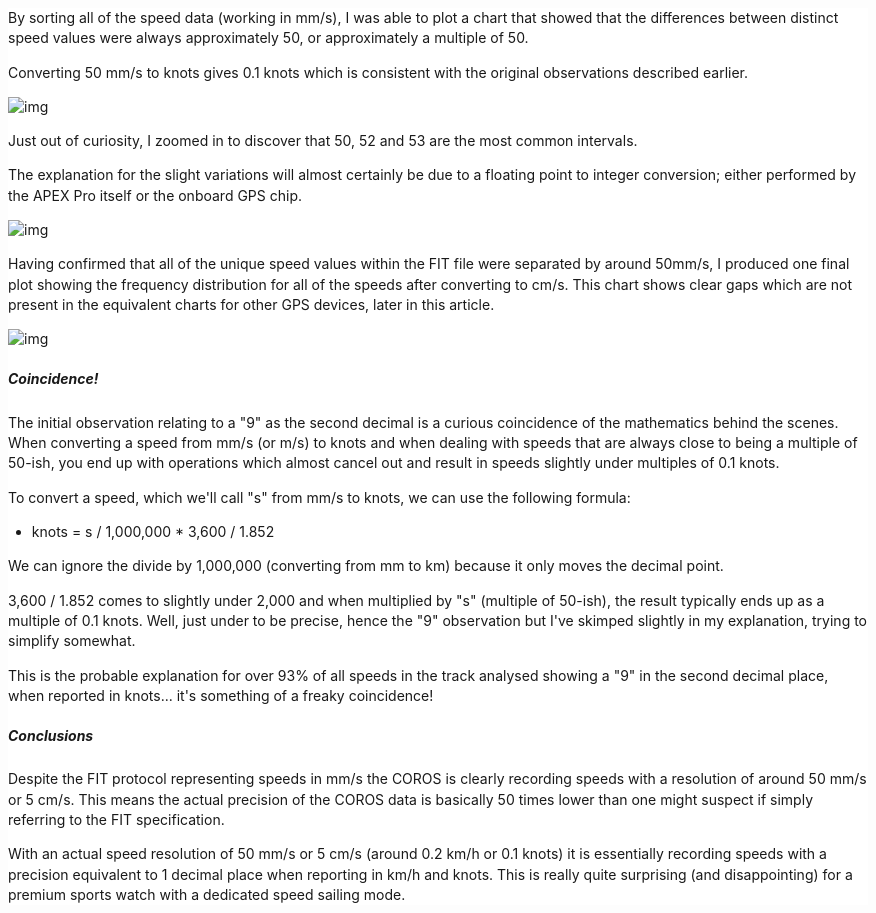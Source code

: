
By sorting all of the speed data (working in mm/s), I was able to plot a chart that showed that the differences between distinct speed values were always approximately 50, or approximately a multiple of 50.

Converting 50 mm/s to knots gives 0.1 knots which is consistent with the original observations described earlier.

![img](../../../sessions/20220327/img/COROS_resolution_4.png)



Just out of curiosity, I zoomed in to discover that 50, 52 and 53 are the most common intervals.

The explanation for the slight variations will almost certainly be due to a floating point to integer conversion; either performed by the APEX Pro itself or the onboard GPS chip.

![img](../../../sessions/20220327/img/COROS_resolution_5.png)



Having confirmed that all of the unique speed values within the FIT file were separated by around 50mm/s, I produced one final plot showing the frequency distribution for all of the speeds after converting to cm/s. This chart shows clear gaps which are not present in the equivalent charts for other GPS devices, later in this article.

![img](../../../sessions/20220327/img/COROS_resolution_6.png)



##### Coincidence!

The initial observation relating to a "9" as the second decimal is a curious coincidence of the mathematics behind the scenes. When converting a speed from mm/s (or m/s) to knots and when dealing with speeds that are always close to being a multiple of 50-ish, you end up with operations which almost cancel out and result in speeds slightly under multiples of 0.1 knots.

To convert a speed, which we'll call "s" from mm/s to knots, we can use the following formula:

- knots = s / 1,000,000 * 3,600 / 1.852

We can ignore the divide by 1,000,000 (converting from mm to km) because it only moves the decimal point.

3,600 / 1.852 comes to slightly under 2,000 and when multiplied by "s" (multiple of 50-ish), the result typically ends up as a multiple of 0.1 knots. Well, just under to be precise, hence the "9" observation but I've skimped slightly in my explanation, trying to simplify somewhat.

This is the probable explanation for over 93% of all speeds in the track analysed showing a "9" in the second decimal place, when reported in knots... it's something of a freaky coincidence!



##### Conclusions

Despite the FIT protocol representing speeds in mm/s the COROS is clearly recording speeds with a resolution of around 50 mm/s or 5 cm/s. This means the actual precision of the COROS data is basically 50 times lower than one might suspect if simply referring to the FIT specification.

With an actual speed resolution of 50 mm/s or 5 cm/s (around 0.2 km/h or 0.1 knots) it is essentially recording speeds with a precision equivalent to 1 decimal place when reporting in km/h and knots. This is really quite surprising (and disappointing) for a premium sports watch with a dedicated speed sailing mode.
